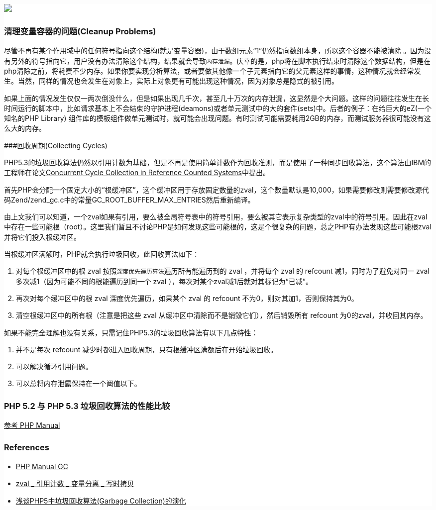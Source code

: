 ![](http://php.net/manual/zh/images/12f37b1c6963c1c5c18f30495416a197-leak-array.png)

### 清理变量容器的问题(Cleanup Problems)

尽管不再有某个作用域中的任何符号指向这个结构(就是变量容器)，由于数组元素“1”仍然指向数组本身，所以这个容器不能被清除 。因为没有另外的符号指向它，用户没有办法清除这个结构，结果就会导致`内存泄漏`。庆幸的是，php将在脚本执行结束时清除这个数据结构，但是在php清除之前，将耗费不少内存。如果你要实现分析算法，或者要做其他像一个子元素指向它的父元素这样的事情，这种情况就会经常发生。当然，同样的情况也会发生在对象上，实际上对象更有可能出现这种情况，因为对象总是隐式的被引用。

如果上面的情况发生仅仅一两次倒没什么，但是如果出现几千次，甚至几十万次的内存泄漏，这显然是个大问题。这样的问题往往发生在长时间运行的脚本中，比如请求基本上不会结束的守护进程(deamons)或者单元测试中的大的套件(sets)中。后者的例子：在给巨大的eZ(一个知名的PHP Library) 组件库的模板组件做单元测试时，就可能会出现问题。有时测试可能需要耗用2GB的内存，而测试服务器很可能没有这么大的内存。

###回收周期(Collecting Cycles)

PHP5.3的垃圾回收算法仍然以引用计数为基础，但是不再是使用简单计数作为回收准则，而是使用了一种同步回收算法，这个算法由IBM的工程师在论文[Concurrent Cycle Collection in Reference Counted Systems](http://www.research.ibm.com/people/d/dfb/papers/Bacon01Concurrent.pdf)中提出。 

首先PHP会分配一个固定大小的“根缓冲区”，这个缓冲区用于存放固定数量的zval，这个数量默认是10,000，如果需要修改则需要修改源代码Zend/zend_gc.c中的常量GC_ROOT_BUFFER_MAX_ENTRIES然后重新编译。

由上文我们可以知道，一个zval如果有引用，要么被全局符号表中的符号引用，要么被其它表示复杂类型的zval中的符号引用。因此在zval中存在一些可能根（root）。这里我们暂且不讨论PHP是如何发现这些可能根的，这是个很复杂的问题，总之PHP有办法发现这些可能根zval并将它们投入根缓冲区。

当根缓冲区满额时，PHP就会执行垃圾回收，此回收算法如下：

1. 对每个根缓冲区中的根 zval 按照`深度优先遍历算法`遍历所有能遍历到的 zval ，并将每个 zval 的 refcount 减1，同时为了避免对同一 zval 多次减1（因为可能不同的根能遍历到同一个 zval ），每次对某个zval减1后就对其标记为“已减”。

2. 再次对每个缓冲区中的根 zval 深度优先遍历，如果某个 zval 的 refcount 不为0，则对其加1，否则保持其为0。

3. 清空根缓冲区中的所有根（注意是把这些 zval 从缓冲区中清除而不是销毁它们），然后销毁所有 refcount 为0的zval，并收回其内存。

如果不能完全理解也没有关系，只需记住PHP5.3的垃圾回收算法有以下几点特性：

1. 并不是每次 refcount 减少时都进入回收周期，只有根缓冲区满额后在开始垃圾回收。

2. 可以解决循环引用问题。

3. 可以总将内存泄露保持在一个阈值以下。

### PHP 5.2 与 PHP 5.3 垃圾回收算法的性能比较

[参考 PHP Manual](http://php.net/manual/en/features.gc.performance-considerations.php)

### References

- [PHP Manual GC](http://php.net/manual/en/features.gc.php)

- [zval _ 引用计数 _ 变量分离 _ 写时拷贝](https://segmentfault.com/a/1190000004340427)

- [浅谈PHP5中垃圾回收算法(Garbage Collection)的演化](https://segmentfault.com/a/1190000008481434)

